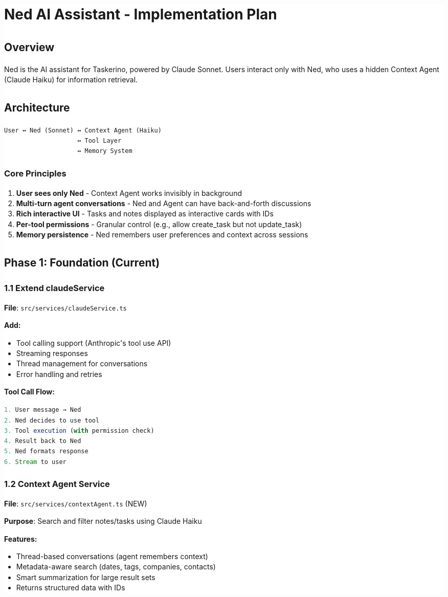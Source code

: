 # Ned AI Assistant - Implementation Plan

## Overview
Ned is the AI assistant for Taskerino, powered by Claude Sonnet. Users interact only with Ned, who uses a hidden Context Agent (Claude Haiku) for information retrieval.

## Architecture

```
User ↔ Ned (Sonnet) ↔ Context Agent (Haiku)
                    ↔ Tool Layer
                    ↔ Memory System
```

### Core Principles
1. **User sees only Ned** - Context Agent works invisibly in background
2. **Multi-turn agent conversations** - Ned and Agent can have back-and-forth discussions
3. **Rich interactive UI** - Tasks and notes displayed as interactive cards with IDs
4. **Per-tool permissions** - Granular control (e.g., allow create_task but not update_task)
5. **Memory persistence** - Ned remembers user preferences and context across sessions

## Phase 1: Foundation (Current)

### 1.1 Extend claudeService
**File**: `src/services/claudeService.ts`

**Add:**
- Tool calling support (Anthropic's tool use API)
- Streaming responses
- Thread management for conversations
- Error handling and retries

**Tool Call Flow:**
```typescript
1. User message → Ned
2. Ned decides to use tool
3. Tool execution (with permission check)
4. Result back to Ned
5. Ned formats response
6. Stream to user
```

### 1.2 Context Agent Service
**File**: `src/services/contextAgent.ts` (NEW)

**Purpose**: Search and filter notes/tasks using Claude Haiku

**Features:**
- Thread-based conversations (agent remembers context)
- Metadata-aware search (dates, tags, companies, contacts)
- Smart summarization for large result sets
- Returns structured data with IDs
